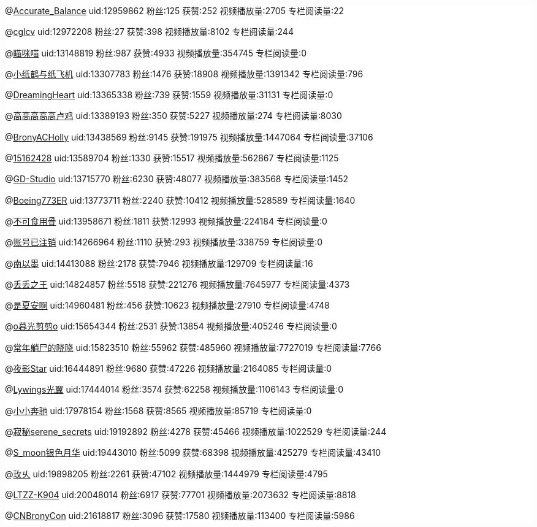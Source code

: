 @[Accurate\_Balance](https://space.bilibili.com/12959862) uid:12959862 粉丝:125 获赞:252 视频播放量:2705 专栏阅读量:22

@[cglcv](https://space.bilibili.com/12972208) uid:12972208 粉丝:27 获赞:398 视频播放量:8102 专栏阅读量:244

@[瞄咪喵](https://space.bilibili.com/13148819) uid:13148819 粉丝:987 获赞:4933 视频播放量:354745 专栏阅读量:0

@[小纸鹤与纸飞机](https://space.bilibili.com/13307783) uid:13307783 粉丝:1476 获赞:18908 视频播放量:1391342 专栏阅读量:796

@[DreamingHeart](https://space.bilibili.com/13365338) uid:13365338 粉丝:739 获赞:1559 视频播放量:31131 专栏阅读量:0

@[高高高高高卢鸡](https://space.bilibili.com/13389193) uid:13389193 粉丝:350 获赞:5227 视频播放量:274 专栏阅读量:8030

@[BronyACHolly](https://space.bilibili.com/13438569) uid:13438569 粉丝:9145 获赞:191975 视频播放量:1447064 专栏阅读量:37106

@[15162428](https://space.bilibili.com/13589704) uid:13589704 粉丝:1330 获赞:15517 视频播放量:562867 专栏阅读量:1125

@[GD-Studio](https://space.bilibili.com/13715770) uid:13715770 粉丝:6230 获赞:48077 视频播放量:383568 专栏阅读量:1452

@[Boeing773ER](https://space.bilibili.com/13773711) uid:13773711 粉丝:2240 获赞:10412 视频播放量:528589 专栏阅读量:1640

@[不可食用骨](https://space.bilibili.com/13958671) uid:13958671 粉丝:1811 获赞:12993 视频播放量:224184 专栏阅读量:0

@[账号已注销](https://space.bilibili.com/14266964) uid:14266964 粉丝:1110 获赞:293 视频播放量:338759 专栏阅读量:0

@[南以墨](https://space.bilibili.com/14413088) uid:14413088 粉丝:2178 获赞:7946 视频播放量:129709 专栏阅读量:16

@[丢丢之王](https://space.bilibili.com/14824857) uid:14824857 粉丝:5518 获赞:221276 视频播放量:7645977 专栏阅读量:4373

@[是夏安啊](https://space.bilibili.com/14960481) uid:14960481 粉丝:456 获赞:10623 视频播放量:27910 专栏阅读量:4748

@[o暮光剪剪o](https://space.bilibili.com/15654344) uid:15654344 粉丝:2531 获赞:13854 视频播放量:405246 专栏阅读量:0

@[常年躺尸的晓晓](https://space.bilibili.com/15823510) uid:15823510 粉丝:55962 获赞:485960 视频播放量:7727019 专栏阅读量:7766

@[夜影Star](https://space.bilibili.com/16444891) uid:16444891 粉丝:9680 获赞:47226 视频播放量:2164085 专栏阅读量:0

@[Lywings光翼](https://space.bilibili.com/17444014) uid:17444014 粉丝:3574 获赞:62258 视频播放量:1106143 专栏阅读量:0

@[小小奔驰](https://space.bilibili.com/17978154) uid:17978154 粉丝:1568 获赞:8565 视频播放量:85719 专栏阅读量:0

@[寂秘serene\_secrets](https://space.bilibili.com/19192892) uid:19192892 粉丝:4278 获赞:45466 视频播放量:1022529 专栏阅读量:244

@[S\_moon银色月华](https://space.bilibili.com/19443010) uid:19443010 粉丝:5099 获赞:68398 视频播放量:425279 专栏阅读量:43410

@[玫乆](https://space.bilibili.com/19898205) uid:19898205 粉丝:2261 获赞:47102 视频播放量:1444979 专栏阅读量:4795

@[LTZZ-K904](https://space.bilibili.com/20048014) uid:20048014 粉丝:6917 获赞:77701 视频播放量:2073632 专栏阅读量:8818

@[CNBronyCon](https://space.bilibili.com/21618817) uid:21618817 粉丝:3096 获赞:17580 视频播放量:113400 专栏阅读量:5986

